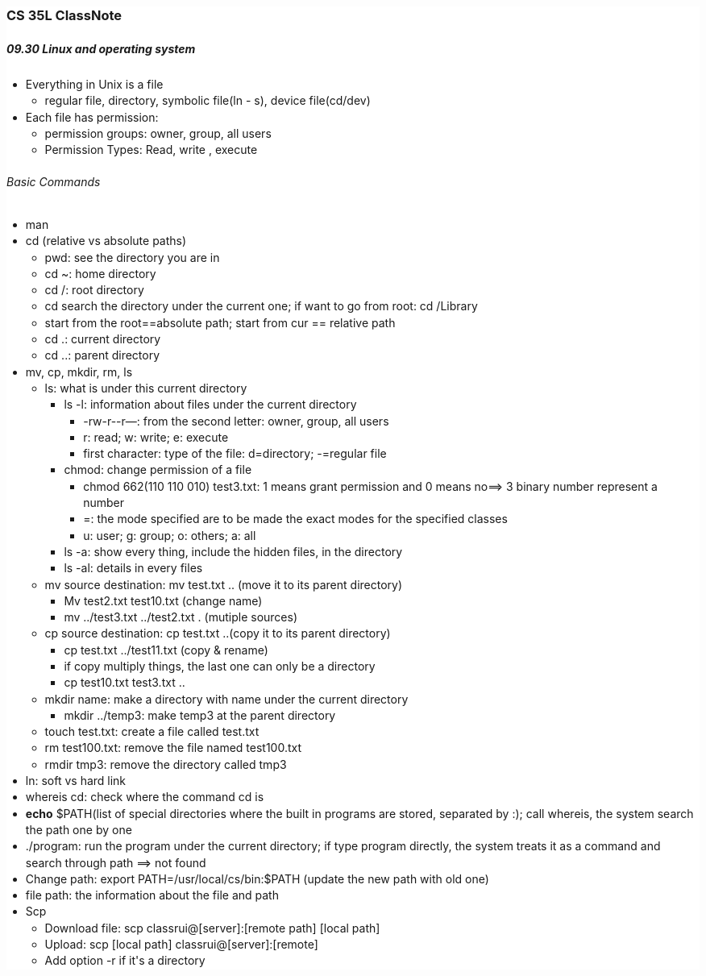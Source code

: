 ### CS 35L ClassNote

##### 09.30 Linux and operating system

- Everything in Unix is a file
  - regular file, directory, symbolic file(ln - s), device file(cd/dev)
- Each file has permission:
  - permission groups: owner, group, all users
  - Permission Types: Read, write , execute

###### Basic Commands

- man
- cd (relative vs absolute paths)
  - pwd: see the directory you are in
  - cd ~: home directory
  - cd /: root directory
  - cd search the directory under the current one; if want to go from root: cd /Library
  - start from the root==absolute path; start from cur == relative path
  - cd .: current directory
  - cd ..: parent directory
- mv, cp, mkdir, rm, ls
  - ls: what is under this current directory
    - ls -l: information about files under the current directory
      - -rw-r--r—: from the second letter: owner, group, all users
      - r: read; w: write; e: execute
      - first character: type of the file: d=directory; -=regular file
    - chmod: change permission of a file
      - chmod  662(110 110 010) test3.txt: 1 means grant permission and 0 means no==> 3 binary number represent a number
      - =: the mode specified are to be made the exact modes for the specified classes
      - u: user; g: group; o: others; a: all
    - ls -a: show every thing, include the hidden files, in the directory
    - ls -al: details in every files
  - mv source destination: mv test.txt .. (move it to its parent directory)
    - Mv test2.txt test10.txt (change name)
    - mv ../test3.txt ../test2.txt . (mutiple sources)
  - cp source destination: cp test.txt ..(copy it to its parent directory)
    - cp test.txt ../test11.txt (copy & rename)
    - if copy multiply things, the last one can only be a directory
    - cp test10.txt test3.txt ..
  - mkdir name: make a directory with name under the current directory
    - mkdir ../temp3: make temp3 at the parent directory
  - touch test.txt: create a file called test.txt
  - rm test100.txt: remove the file named test100.txt
  - rmdir tmp3: remove the directory called tmp3
- ln: soft vs hard link
- whereis cd: check where the command cd is
- **echo** $PATH(list of special directories where the built in programs are stored, separated by :); call whereis, the system search the path one by one
- ./program: run the program under the current directory; if type program directly, the system treats it as a command and search through path ==> not found
- Change path: export PATH=/usr/local/cs/bin:$PATH (update the new path with old one)
- file path: the information about the file and path
- Scp
  - Download file: scp classrui@[server]:[remote path] [local path]
  - Upload: scp [local path] classrui@[server]:[remote]
  - Add option -r if it's a directory
